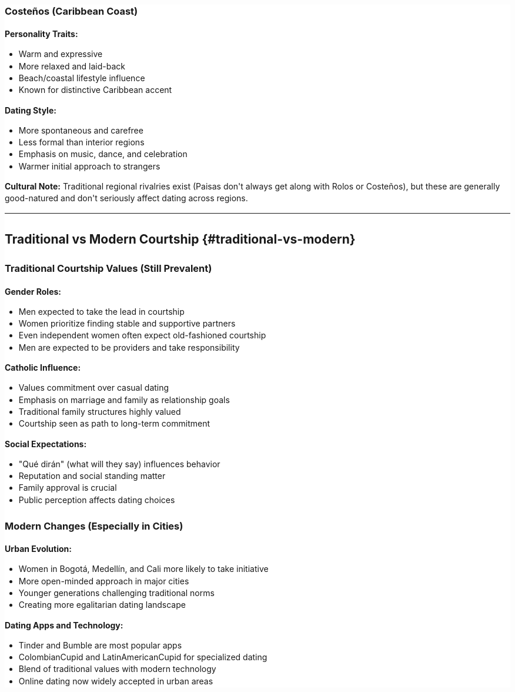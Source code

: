 ### Costeños (Caribbean Coast)

**Personality Traits:**
- Warm and expressive
- More relaxed and laid-back
- Beach/coastal lifestyle influence
- Known for distinctive Caribbean accent

**Dating Style:**
- More spontaneous and carefree
- Less formal than interior regions
- Emphasis on music, dance, and celebration
- Warmer initial approach to strangers

**Cultural Note:**
Traditional regional rivalries exist (Paisas don't always get along with Rolos or Costeños), but these are generally good-natured and don't seriously affect dating across regions.

---

## Traditional vs Modern Courtship {#traditional-vs-modern}

### Traditional Courtship Values (Still Prevalent)

**Gender Roles:**
- Men expected to take the lead in courtship
- Women prioritize finding stable and supportive partners
- Even independent women often expect old-fashioned courtship
- Men are expected to be providers and take responsibility

**Catholic Influence:**
- Values commitment over casual dating
- Emphasis on marriage and family as relationship goals
- Traditional family structures highly valued
- Courtship seen as path to long-term commitment

**Social Expectations:**
- "Qué dirán" (what will they say) influences behavior
- Reputation and social standing matter
- Family approval is crucial
- Public perception affects dating choices

### Modern Changes (Especially in Cities)

**Urban Evolution:**
- Women in Bogotá, Medellín, and Cali more likely to take initiative
- More open-minded approach in major cities
- Younger generations challenging traditional norms
- Creating more egalitarian dating landscape

**Dating Apps and Technology:**
- Tinder and Bumble are most popular apps
- ColombianCupid and LatinAmericanCupid for specialized dating
- Blend of traditional values with modern technology
- Online dating now widely accepted in urban areas

